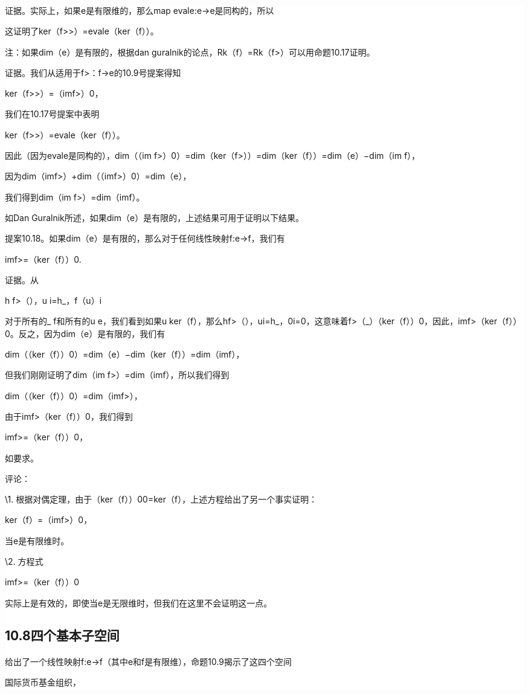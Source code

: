 证据。实际上，如果e是有限维的，那么map evale:e→e是同构的，所以

这证明了ker（f>>）=evale（ker（f））。

注：如果dim（e）是有限的，根据dan guralnik的论点，Rk（f）=Rk（f>）可以用命题10.17证明。

证据。我们从适用于f>：f→e的10.9号提案得知

ker（f>>）=（imf>）0，

我们在10.17号提案中表明

ker（f>>）=evale（ker（f））。

因此（因为evale是同构的），dim（（im f>）0）=dim（ker（f>））=dim（ker（f））=dim（e）−dim（im f），

因为dim（imf>）+dim（（imf>）0）=dim（e），

我们得到dim（im f>）=dim（imf）。

如Dan Guralnik所述，如果dim（e）是有限的，上述结果可用于证明以下结果。

提案10.18。如果dim（e）是有限的，那么对于任何线性映射f:e→f，我们有

imf>=（ker（f））0.

证据。从

h f>（），u i=h_，f（u）i

对于所有的_ f和所有的u e，我们看到如果u ker（f），那么hf>（），ui=h_，0i=0，这意味着f>（_）（ker（f））0，因此，imf>（ker（f））0。反之，因为dim（e）是有限的，我们有

dim（（ker（f））0）=dim（e）−dim（ker（f））=dim（imf），

但我们刚刚证明了dim（im f>）=dim（imf），所以我们得到

dim（（ker（f））0）=dim（imf>），

由于imf>（ker（f））0，我们得到

imf>=（ker（f））0，

如要求。

评论：

\1.    根据对偶定理，由于（ker（f））00=ker（f），上述方程给出了另一个事实证明：

ker（f）=（imf>）0，

当e是有限维时。

\2.    方程式

imf>=（ker（f））0

实际上是有效的，即使当e是无限维时，但我们在这里不会证明这一点。

## 10.8四个基本子空间

给出了一个线性映射f:e→f（其中e和f是有限维），命题10.9揭示了这四个空间

国际货币基金组织，
